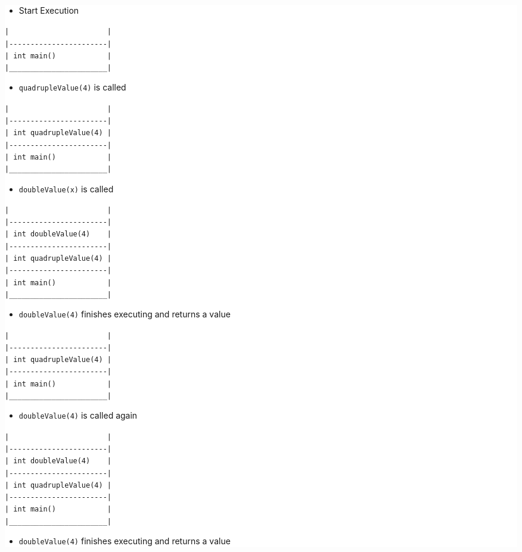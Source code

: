 * Start Execution

```
|                       |
|-----------------------|
| int main()            |
|_______________________|
```

* `quadrupleValue(4)` is called

```
|                       |
|-----------------------|
| int quadrupleValue(4) |
|-----------------------|
| int main()            |
|_______________________|
```

* `doubleValue(x)` is called

```
|                       |
|-----------------------|
| int doubleValue(4)    |
|-----------------------|
| int quadrupleValue(4) |
|-----------------------|
| int main()            |
|_______________________|
```

* `doubleValue(4)` finishes executing and returns a value

```
|                       |
|-----------------------|
| int quadrupleValue(4) |
|-----------------------|
| int main()            |
|_______________________|
```

* `doubleValue(4)` is called again

```
|                       |
|-----------------------|
| int doubleValue(4)    |
|-----------------------|
| int quadrupleValue(4) |
|-----------------------|
| int main()            |
|_______________________|
```

* `doubleValue(4)` finishes executing and returns a value
